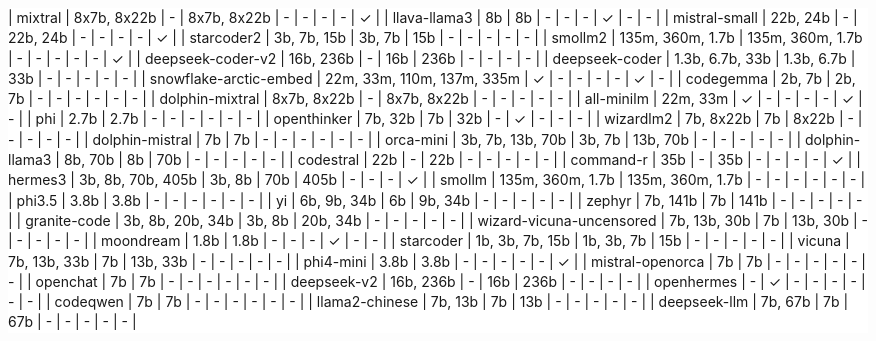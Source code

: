 | mixtral | 8x7b, 8x22b | - | 8x7b, 8x22b | - | - | - | - | ✓ |
| llava-llama3 | 8b | 8b | - | - | - | ✓ | - | - |
| mistral-small | 22b, 24b | - | 22b, 24b | - | - | - | - | ✓ |
| starcoder2 | 3b, 7b, 15b | 3b, 7b | 15b | - | - | - | - | - |
| smollm2 | 135m, 360m, 1.7b | 135m, 360m, 1.7b | - | - | - | - | - | ✓ |
| deepseek-coder-v2 | 16b, 236b | - | 16b | 236b | - | - | - | - |
| deepseek-coder | 1.3b, 6.7b, 33b | 1.3b, 6.7b | 33b | - | - | - | - | - |
| snowflake-arctic-embed | 22m, 33m, 110m, 137m, 335m | ✓ | - | - | - | - | ✓ | - |
| codegemma | 2b, 7b | 2b, 7b | - | - | - | - | - | - |
| dolphin-mixtral | 8x7b, 8x22b | - | 8x7b, 8x22b | - | - | - | - | - |
| all-minilm | 22m, 33m | ✓ | - | - | - | - | ✓ | - |
| phi | 2.7b | 2.7b | - | - | - | - | - | - |
| openthinker | 7b, 32b | 7b | 32b | - | ✓ | - | - | - |
| wizardlm2 | 7b, 8x22b | 7b | 8x22b | - | - | - | - | - |
| dolphin-mistral | 7b | 7b | - | - | - | - | - | - |
| orca-mini | 3b, 7b, 13b, 70b | 3b, 7b | 13b, 70b | - | - | - | - | - |
| dolphin-llama3 | 8b, 70b | 8b | 70b | - | - | - | - | - |
| codestral | 22b | - | 22b | - | - | - | - | - |
| command-r | 35b | - | 35b | - | - | - | - | ✓ |
| hermes3 | 3b, 8b, 70b, 405b | 3b, 8b | 70b | 405b | - | - | - | ✓ |
| smollm | 135m, 360m, 1.7b | 135m, 360m, 1.7b | - | - | - | - | - | - |
| phi3.5 | 3.8b | 3.8b | - | - | - | - | - | - |
| yi | 6b, 9b, 34b | 6b | 9b, 34b | - | - | - | - | - |
| zephyr | 7b, 141b | 7b | 141b | - | - | - | - | - |
| granite-code | 3b, 8b, 20b, 34b | 3b, 8b | 20b, 34b | - | - | - | - | - |
| wizard-vicuna-uncensored | 7b, 13b, 30b | 7b | 13b, 30b | - | - | - | - | - |
| moondream | 1.8b | 1.8b | - | - | - | ✓ | - | - |
| starcoder | 1b, 3b, 7b, 15b | 1b, 3b, 7b | 15b | - | - | - | - | - |
| vicuna | 7b, 13b, 33b | 7b | 13b, 33b | - | - | - | - | - |
| phi4-mini | 3.8b | 3.8b | - | - | - | - | - | ✓ |
| mistral-openorca | 7b | 7b | - | - | - | - | - | - |
| openchat | 7b | 7b | - | - | - | - | - | - |
| deepseek-v2 | 16b, 236b | - | 16b | 236b | - | - | - | - |
| openhermes | - | ✓ | - | - | - | - | - | - |
| codeqwen | 7b | 7b | - | - | - | - | - | - |
| llama2-chinese | 7b, 13b | 7b | 13b | - | - | - | - | - |
| deepseek-llm | 7b, 67b | 7b | 67b | - | - | - | - | - |